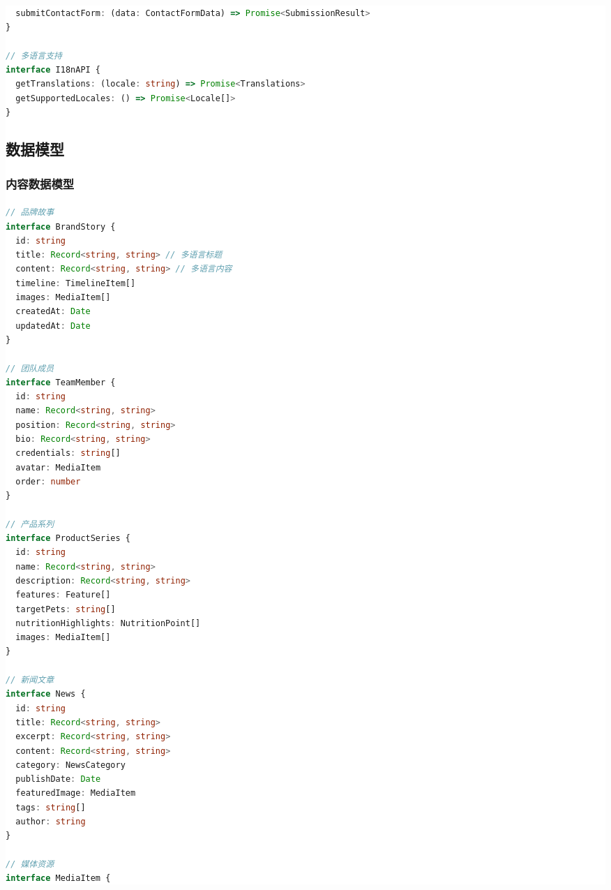 ```typescript
  submitContactForm: (data: ContactFormData) => Promise<SubmissionResult>
}

// 多语言支持
interface I18nAPI {
  getTranslations: (locale: string) => Promise<Translations>
  getSupportedLocales: () => Promise<Locale[]>
}
```

## 数据模型

### 内容数据模型

```typescript
// 品牌故事
interface BrandStory {
  id: string
  title: Record<string, string> // 多语言标题
  content: Record<string, string> // 多语言内容
  timeline: TimelineItem[]
  images: MediaItem[]
  createdAt: Date
  updatedAt: Date
}

// 团队成员
interface TeamMember {
  id: string
  name: Record<string, string>
  position: Record<string, string>
  bio: Record<string, string>
  credentials: string[]
  avatar: MediaItem
  order: number
}

// 产品系列
interface ProductSeries {
  id: string
  name: Record<string, string>
  description: Record<string, string>
  features: Feature[]
  targetPets: string[]
  nutritionHighlights: NutritionPoint[]
  images: MediaItem[]
}

// 新闻文章
interface News {
  id: string
  title: Record<string, string>
  excerpt: Record<string, string>
  content: Record<string, string>
  category: NewsCategory
  publishDate: Date
  featuredImage: MediaItem
  tags: string[]
  author: string
}

// 媒体资源
interface MediaItem {
```